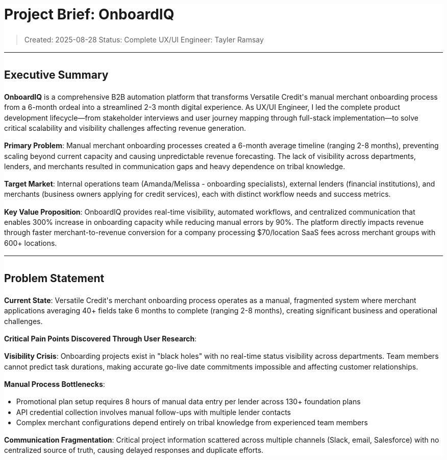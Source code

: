 # Project Brief: OnboardIQ

> Created: 2025-08-28
> Status: Complete
> UX/UI Engineer: Tayler Ramsay

---

## Executive Summary

**OnboardIQ** is a comprehensive B2B automation platform that transforms Versatile Credit's manual merchant onboarding process from a 6-month ordeal into a streamlined 2-3 month digital experience. As UX/UI Engineer, I led the complete product development lifecycle—from stakeholder interviews and user journey mapping through full-stack implementation—to solve critical scalability and visibility challenges affecting revenue generation.

**Primary Problem**: Manual merchant onboarding processes created a 6-month average timeline (ranging 2-8 months), preventing scaling beyond current capacity and causing unpredictable revenue forecasting. The lack of visibility across departments, lenders, and merchants resulted in communication gaps and heavy dependence on tribal knowledge.

**Target Market**: Internal operations team (Amanda/Melissa - onboarding specialists), external lenders (financial institutions), and merchants (business owners applying for credit services), each with distinct workflow needs and success metrics.

**Key Value Proposition**: OnboardIQ provides real-time visibility, automated workflows, and centralized communication that enables 300% increase in onboarding capacity while reducing manual errors by 90%. The platform directly impacts revenue through faster merchant-to-revenue conversion for a company processing $70/location SaaS fees across merchant groups with 600+ locations.

---

## Problem Statement

**Current State**: Versatile Credit's merchant onboarding process operates as a manual, fragmented system where merchant applications averaging 40+ fields take 6 months to complete (ranging 2-8 months), creating significant business and operational challenges.

**Critical Pain Points Discovered Through User Research**:

**Visibility Crisis**: Onboarding projects exist in "black holes" with no real-time status visibility across departments. Team members cannot predict task durations, making accurate go-live date commitments impossible and affecting customer relationships.

**Manual Process Bottlenecks**: 
- Promotional plan setup requires 8 hours of manual data entry per lender across 130+ foundation plans
- API credential collection involves manual follow-ups with multiple lender contacts
- Complex merchant configurations depend entirely on tribal knowledge from experienced team members

**Communication Fragmentation**: Critical project information scattered across multiple channels (Slack, email, Salesforce) with no centralized source of truth, causing delayed responses and duplicate efforts.
